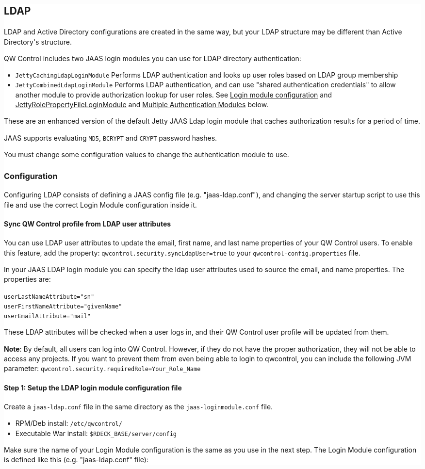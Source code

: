 ## LDAP

LDAP and Active Directory configurations are created in the same way, but your LDAP structure may be different than Active Directory's structure.

QW Control includes two JAAS login modules you can use for LDAP directory authentication:

- `JettyCachingLdapLoginModule` Performs LDAP authentication and looks up user roles based on LDAP group membership
- `JettyCombinedLdapLoginModule` Performs LDAP authentication, and can use "shared authentication credentials" to allow another module to provide authorization lookup for user roles. See [Login module configuration](#login-module-configuration) and [JettyRolePropertyFileLoginModule](#jettyrolepropertyfileloginmodule) and [Multiple Authentication Modules](#multiple-authentication-modules) below.

These are an enhanced version of the default Jetty JAAS Ldap login module that caches authorization results for a period of time.

JAAS supports evaluating `MD5`, `BCRYPT` and `CRYPT` password hashes.

You must change some configuration values to change the authentication module to use.

### Configuration

Configuring LDAP consists of defining a JAAS config file (e.g. "jaas-ldap.conf"), and changing the server startup script to use this file and use the correct Login Module configuration inside it.

#### Sync QW Control profile from LDAP user attributes

You can use LDAP user attributes to update the email, first name, and last name properties of your QW Control users.
To enable this feature, add the property: `qwcontrol.security.syncLdapUser=true` to your `qwcontrol-config.properties` file.

In your JAAS LDAP login module you can specify the ldap user attributes used to source the email, and name properties.
The properties are:

    userLastNameAttribute="sn"
    userFirstNameAttribute="givenName"
    userEmailAttribute="mail"

These LDAP attributes will be checked when a user logs in, and their QW Control user profile will be updated from them.

**Note**: By default, all users can log into QW Control. However, if they do not have the proper authorization, they will not be able to access any projects. If you want to prevent them from even being able to login to qwcontrol, you can include the following JVM parameter:
`qwcontrol.security.requiredRole=Your_Role_Name`

#### Step 1: Setup the LDAP login module configuration file

Create a `jaas-ldap.conf` file in the same directory as the `jaas-loginmodule.conf` file.

- RPM/Deb install: `/etc/qwcontrol/`
- Executable War install: `$RDECK_BASE/server/config`

Make sure the name of your Login Module configuration is the same as you use in the next step. The Login Module configuration is defined like this (e.g. "jaas-ldap.conf" file):
